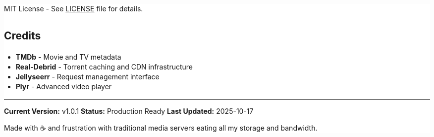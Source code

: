 MIT License - See [LICENSE](LICENSE) file for details.

## Credits

- **TMDb** - Movie and TV metadata
- **Real-Debrid** - Torrent caching and CDN infrastructure
- **Jellyseerr** - Request management interface
- **Plyr** - Advanced video player

---

**Current Version:** v1.0.1
**Status:** Production Ready
**Last Updated:** 2025-10-17

Made with ☕ and frustration with traditional media servers eating all my storage and bandwidth.
